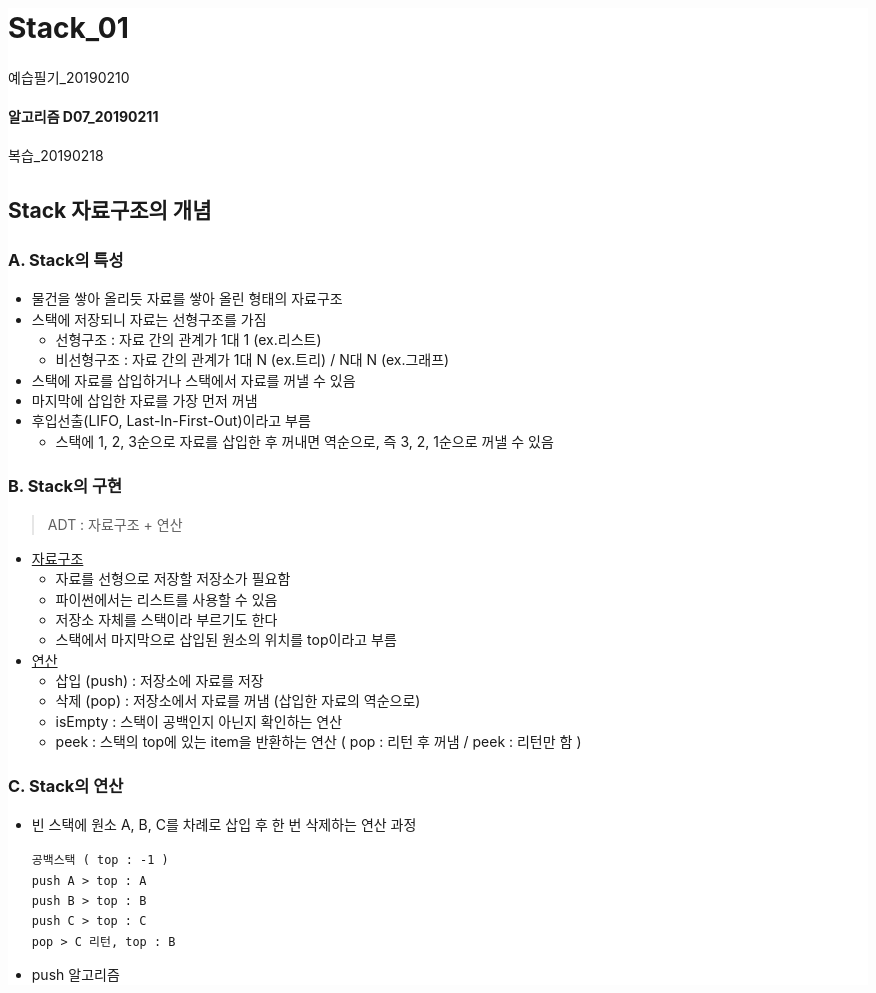 # Stack_01

예습필기_20190210

#### 알고리즘 D07_20190211

복습_20190218



## Stack 자료구조의 개념

### A. Stack의 특성

- 물건을 쌓아 올리듯 자료를 쌓아 올린 형태의 자료구조
- 스택에 저장되니 자료는 선형구조를 가짐
  - 선형구조 : 자료 간의 관계가 1대 1 (ex.리스트)
  - 비선형구조 : 자료 간의 관계가 1대 N (ex.트리) / N대 N (ex.그래프)
- 스택에 자료를 삽입하거나 스택에서 자료를 꺼낼 수 있음
- 마지막에 삽입한 자료를 가장 먼저 꺼냄
- 후입선출(LIFO, Last-In-First-Out)이라고 부름
  - 스택에 1, 2, 3순으로 자료를 삽입한 후 꺼내면 역순으로, 즉 3, 2, 1순으로 꺼낼 수 있음



### B. Stack의 구현

> ADT : 자료구조 + 연산

- <u>자료구조</u>
  - 자료를 선형으로 저장할 저장소가 필요함
  - 파이썬에서는 리스트를 사용할 수 있음
  - 저장소 자체를 스택이라 부르기도 한다
  - 스택에서 마지막으로 삽입된 원소의 위치를 top이라고 부름
- <u>연산</u>
  - 삽입 (push) : 저장소에 자료를 저장
  - 삭제 (pop) : 저장소에서 자료를 꺼냄 (삽입한 자료의 역순으로)
  - isEmpty : 스택이 공백인지 아닌지 확인하는 연산
  - peek : 스택의 top에 있는 item을 반환하는 연산 ( pop : 리턴 후 꺼냄 / peek : 리턴만 함 )



### C. Stack의 연산

- 빈 스택에 원소 A, B, C를 차례로 삽입 후 한 번 삭제하는 연산 과정

  ```
  공백스택 ( top : -1 )
  push A > top : A
  push B > top : B
  push C > top : C
  pop > C 리턴, top : B
  ```

- push 알고리즘
